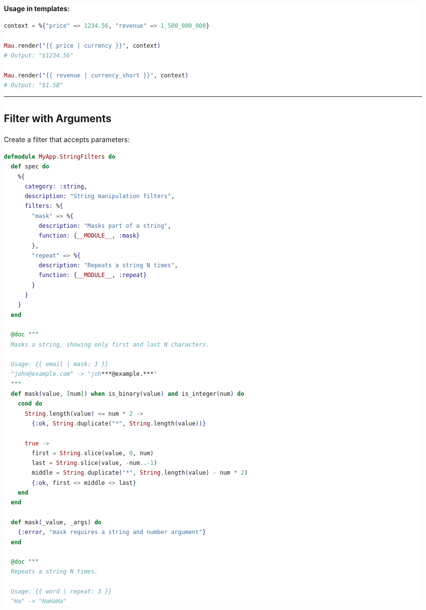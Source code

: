 **Usage in templates:**

```elixir
context = %{"price" => 1234.56, "revenue" => 1_500_000_000}

Mau.render("{{ price | currency }}", context)
# Output: "$1234.56"

Mau.render("{{ revenue | currency_short }}", context)
# Output: "$1.5B"
```

---

## Filter with Arguments

Create a filter that accepts parameters:

```elixir
defmodule MyApp.StringFilters do
  def spec do
    %{
      category: :string,
      description: "String manipulation filters",
      filters: %{
        "mask" => %{
          description: "Masks part of a string",
          function: {__MODULE__, :mask}
        },
        "repeat" => %{
          description: "Repeats a string N times",
          function: {__MODULE__, :repeat}
        }
      }
    }
  end

  @doc """
  Masks a string, showing only first and last N characters.

  Usage: {{ email | mask: 3 }}
  "john@example.com" -> "joh***@example.***"
  """
  def mask(value, [num]) when is_binary(value) and is_integer(num) do
    cond do
      String.length(value) <= num * 2 ->
        {:ok, String.duplicate("*", String.length(value))}

      true ->
        first = String.slice(value, 0, num)
        last = String.slice(value, -num..-1)
        middle = String.duplicate("*", String.length(value) - num * 2)
        {:ok, first <> middle <> last}
    end
  end

  def mask(_value, _args) do
    {:error, "mask requires a string and number argument"}
  end

  @doc """
  Repeats a string N times.

  Usage: {{ word | repeat: 3 }}
  "Ha" -> "HaHaHa"
```